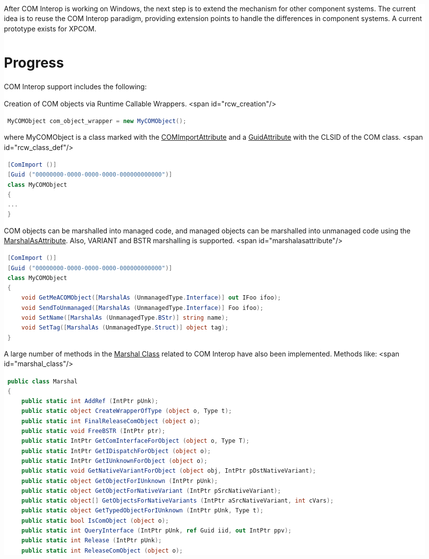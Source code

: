 After COM Interop is working on Windows, the next step is to extend the mechanism for other component systems. The current idea is to reuse the COM Interop paradigm, providing extension points to handle the differences in component systems. A current prototype exists for XPCOM.

Progress
========

COM Interop support includes the following:

Creation of COM objects via Runtime Callable Wrappers. \<span id="rcw\_creation"/\>

``` csharp
 MyCOMObject com_object_wrapper = new MyCOMObject();
```

where MyCOMObject is a class marked with the [COMImportAttribute](http://msdn2.microsoft.com/en-us/library/system.runtime.interopservices.comimportattribute.aspx) and a [GuidAttribute](http://msdn2.microsoft.com/en-us/library/system.runtime.interopservices.guidattribute.aspx) with the CLSID of the COM class. \<span id="rcw\_class\_def"/\>

``` csharp
 [ComImport ()]
 [Guid ("00000000-0000-0000-0000-000000000000")]
 class MyCOMObject
 {
 ...
 }
```

COM objects can be marshalled into managed code, and managed objects can be marshalled into unmanaged code using the [MarshalAsAttribute](http://msdn2.microsoft.com/en-us/library/system.runtime.interopservices.marshalasattribute.aspx). Also, VARIANT and BSTR marshalling is supported. \<span id="marshalasattribute"/\>

``` csharp
 [ComImport ()]
 [Guid ("00000000-0000-0000-0000-000000000000")]
 class MyCOMObject
 {
     void GetMeACOMObject([MarshalAs (UnmanagedType.Interface)] out IFoo ifoo);
     void SendToUnmanaged([MarshalAs (UnmanagedType.Interface)] Foo ifoo);
     void SetName([MarshalAs (UnmanagedType.BStr)] string name);
     void SetTag([MarshalAs (UnmanagedType.Struct)] object tag);
 }
```

A large number of methods in the [Marshal Class](http://msdn2.microsoft.com/en-us/library/system.runtime.interopservices.marshal.aspx) related to COM Interop have also been implemented. Methods like: \<span id="marshal\_class"/\>

``` csharp
 public class Marshal
 {
     public static int AddRef (IntPtr pUnk);
     public static object CreateWrapperOfType (object o, Type t);
     public static int FinalReleaseComObject (object o);
     public static void FreeBSTR (IntPtr ptr);
     public static IntPtr GetComInterfaceForObject (object o, Type T);
     public static IntPtr GetIDispatchForObject (object o);
     public static IntPtr GetIUnknownForObject (object o);
     public static void GetNativeVariantForObject (object obj, IntPtr pDstNativeVariant);
     public static object GetObjectForIUnknown (IntPtr pUnk);
     public static object GetObjectForNativeVariant (IntPtr pSrcNativeVariant);
     public static object[] GetObjectsForNativeVariants (IntPtr aSrcNativeVariant, int cVars);
     public static object GetTypedObjectForIUnknown (IntPtr pUnk, Type t);
     public static bool IsComObject (object o);
     public static int QueryInterface (IntPtr pUnk, ref Guid iid, out IntPtr ppv);
     public static int Release (IntPtr pUnk);
     public static int ReleaseComObject (object o);
```